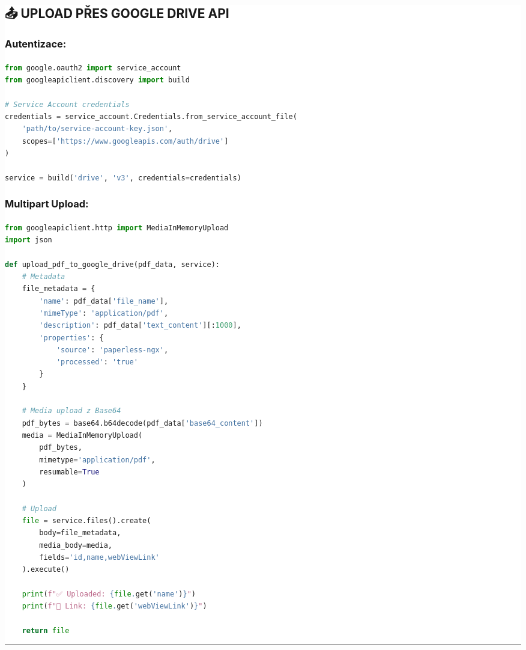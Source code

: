 ## 📤 UPLOAD PŘES GOOGLE DRIVE API

### Autentizace:
```python
from google.oauth2 import service_account
from googleapiclient.discovery import build

# Service Account credentials
credentials = service_account.Credentials.from_service_account_file(
    'path/to/service-account-key.json',
    scopes=['https://www.googleapis.com/auth/drive']
)

service = build('drive', 'v3', credentials=credentials)
```

### Multipart Upload:
```python
from googleapiclient.http import MediaInMemoryUpload
import json

def upload_pdf_to_google_drive(pdf_data, service):
    # Metadata
    file_metadata = {
        'name': pdf_data['file_name'],
        'mimeType': 'application/pdf',
        'description': pdf_data['text_content'][:1000],
        'properties': {
            'source': 'paperless-ngx',
            'processed': 'true'
        }
    }
    
    # Media upload z Base64
    pdf_bytes = base64.b64decode(pdf_data['base64_content'])
    media = MediaInMemoryUpload(
        pdf_bytes,
        mimetype='application/pdf',
        resumable=True
    )
    
    # Upload
    file = service.files().create(
        body=file_metadata,
        media_body=media,
        fields='id,name,webViewLink'
    ).execute()
    
    print(f"✅ Uploaded: {file.get('name')}")
    print(f"📎 Link: {file.get('webViewLink')}")
    
    return file
```

---